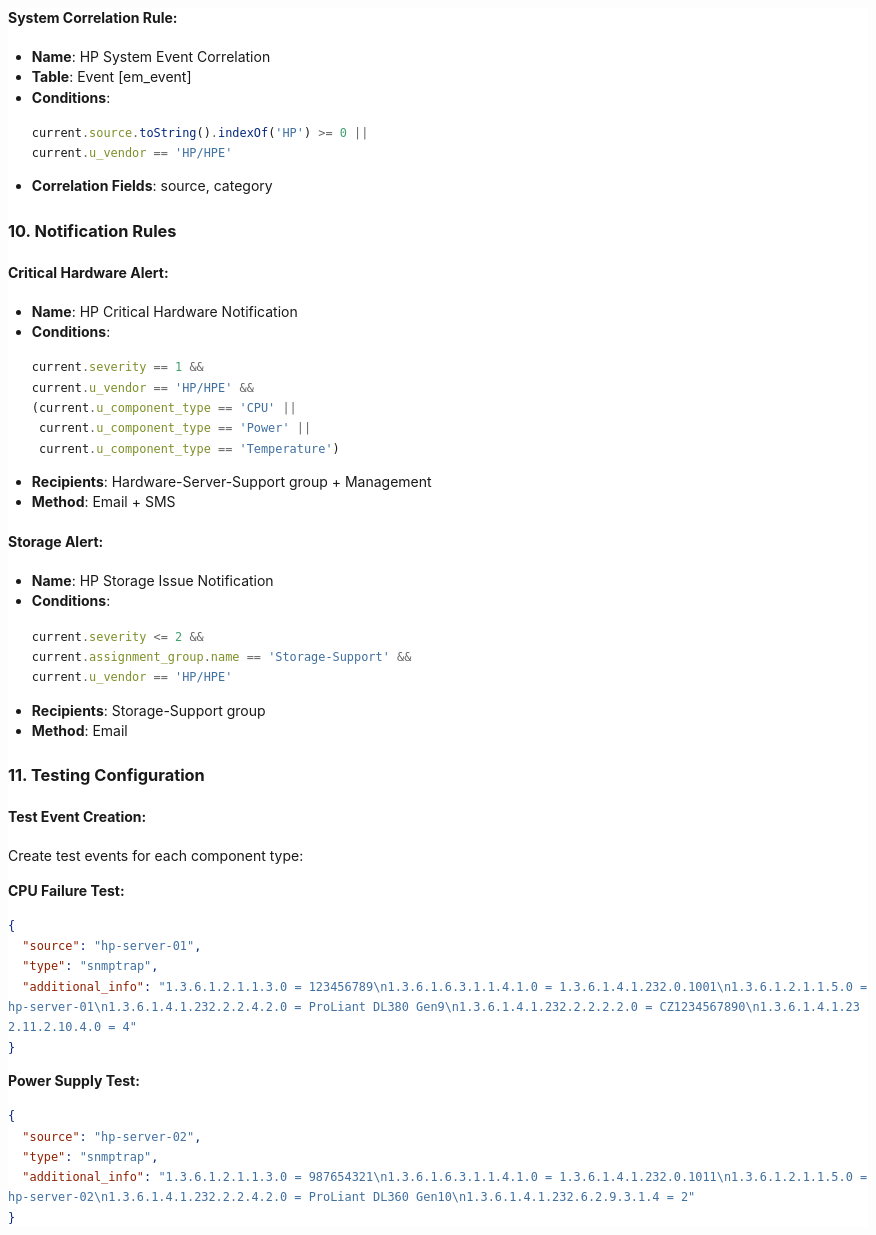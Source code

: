 #### System Correlation Rule:
- **Name**: HP System Event Correlation  
- **Table**: Event [em_event]
- **Conditions**:
  ```javascript
  current.source.toString().indexOf('HP') >= 0 ||
  current.u_vendor == 'HP/HPE'
  ```
- **Correlation Fields**: source, category

### 10. Notification Rules

#### Critical Hardware Alert:
- **Name**: HP Critical Hardware Notification
- **Conditions**:
  ```javascript
  current.severity == 1 && 
  current.u_vendor == 'HP/HPE' &&
  (current.u_component_type == 'CPU' || 
   current.u_component_type == 'Power' ||
   current.u_component_type == 'Temperature')
  ```
- **Recipients**: Hardware-Server-Support group + Management
- **Method**: Email + SMS

#### Storage Alert:
- **Name**: HP Storage Issue Notification  
- **Conditions**:
  ```javascript
  current.severity <= 2 && 
  current.assignment_group.name == 'Storage-Support' &&
  current.u_vendor == 'HP/HPE'
  ```
- **Recipients**: Storage-Support group
- **Method**: Email

### 11. Testing Configuration

#### Test Event Creation:
Create test events for each component type:

**CPU Failure Test:**
```json
{
  "source": "hp-server-01",
  "type": "snmptrap", 
  "additional_info": "1.3.6.1.2.1.1.3.0 = 123456789\n1.3.6.1.6.3.1.1.4.1.0 = 1.3.6.1.4.1.232.0.1001\n1.3.6.1.2.1.1.5.0 = hp-server-01\n1.3.6.1.4.1.232.2.2.4.2.0 = ProLiant DL380 Gen9\n1.3.6.1.4.1.232.2.2.2.2.0 = CZ1234567890\n1.3.6.1.4.1.232.11.2.10.4.0 = 4"
}
```

**Power Supply Test:**
```json
{
  "source": "hp-server-02",
  "type": "snmptrap",
  "additional_info": "1.3.6.1.2.1.1.3.0 = 987654321\n1.3.6.1.6.3.1.1.4.1.0 = 1.3.6.1.4.1.232.0.1011\n1.3.6.1.2.1.1.5.0 = hp-server-02\n1.3.6.1.4.1.232.2.2.4.2.0 = ProLiant DL360 Gen10\n1.3.6.1.4.1.232.6.2.9.3.1.4 = 2"
}
```
